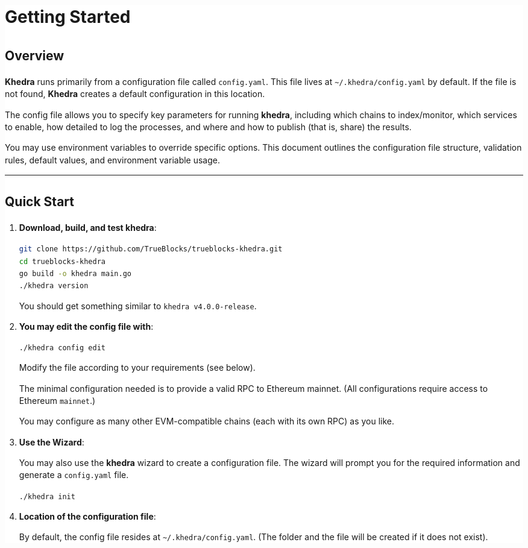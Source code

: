 # Getting Started

## Overview

**Khedra** runs primarily from a configuration file called `config.yaml`. This file lives at `~/.khedra/config.yaml` by default. If the file is not found, **Khedra** creates a default configuration in this location.

The config file allows you to specify key parameters for running **khedra**, including which chains to index/monitor, which services to enable, how detailed to log the processes, and where and how to publish (that is, share) the results.

You may use environment variables to override specific options. This document outlines the configuration file structure, validation rules, default values, and environment variable usage.

---

## Quick Start

1. **Download, build, and test khedra**:

   ```bash
   git clone https://github.com/TrueBlocks/trueblocks-khedra.git
   cd trueblocks-khedra
   go build -o khedra main.go
   ./khedra version
   ```

   You should get something similar to `khedra v4.0.0-release`.

2. **You may edit the config file with**:

   ```bash
   ./khedra config edit
   ```

   Modify the file according to your requirements (see below).

   The minimal configuration needed is to provide a valid RPC to Ethereum mainnet. (All configurations require access to Ethereum `mainnet`.)

   You may configure as many other EVM-compatible chains (each with its own RPC) as you like.

3. **Use the Wizard**:

    You may also use the **khedra** wizard to create a configuration file. The wizard will prompt you for the required information and generate a `config.yaml` file.
  
    ```bash
    ./khedra init
    ```

4. **Location of the configuration file**:

    By default, the config file resides at `~/.khedra/config.yaml`. (The folder and the file will be created if it does not exist).
